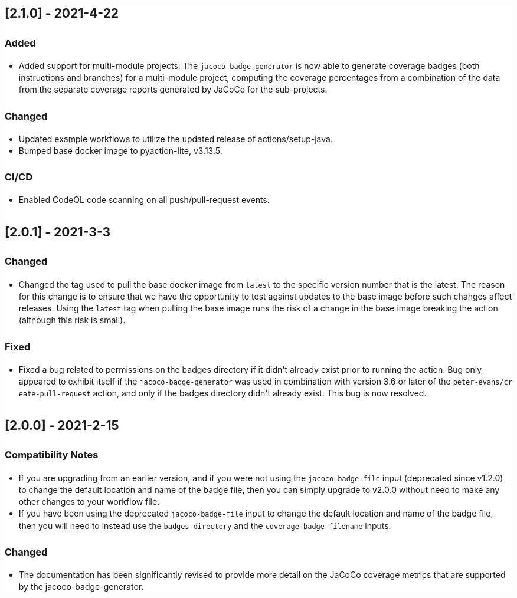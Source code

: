 
## [2.1.0] - 2021-4-22

### Added
* Added support for multi-module projects: The `jacoco-badge-generator` is now
  able to generate coverage badges (both instructions and branches) for a multi-module
  project, computing the coverage percentages from a combination of the data
  from the separate coverage reports generated by JaCoCo for the sub-projects.

### Changed
* Updated example workflows to utilize the updated release of actions/setup-java.
* Bumped base docker image to pyaction-lite, v3.13.5.

### CI/CD
* Enabled CodeQL code scanning on all push/pull-request events.


## [2.0.1] - 2021-3-3

### Changed
* Changed the tag used to pull the base docker image from `latest`
  to the specific version number that is the latest. The reason for this change
  is to ensure that we have the opportunity to test against updates to
  the base image before such changes affect releases. Using the `latest`
  tag when pulling the base image runs the risk of a change in the base
  image breaking the action (although this risk is small).

### Fixed
* Fixed a bug related to permissions on the badges directory if it 
  didn't already exist prior to running the action. Bug only appeared to
  exhibit itself if the `jacoco-badge-generator` was used in combination with
  version 3.6 or later of the `peter-evans/create-pull-request` action, and only
  if the badges directory didn't already exist. This bug is now resolved.


## [2.0.0] - 2021-2-15

### Compatibility Notes
* If you are upgrading from an earlier version, and if 
  you were not using the `jacoco-badge-file` input (deprecated 
  since v1.2.0) to change the default location and name of the 
  badge file, then you can simply upgrade to v2.0.0 without need 
  to make any other changes to your workflow file.
* If you have been using the deprecated `jacoco-badge-file` input 
  to change the default location and name of the badge file, then 
  you will need to instead use the `badges-directory` and 
  the `coverage-badge-filename` inputs.

### Changed
* The documentation has been significantly revised to provide more 
  detail on the JaCoCo coverage metrics that are supported by 
  the jacoco-badge-generator.
